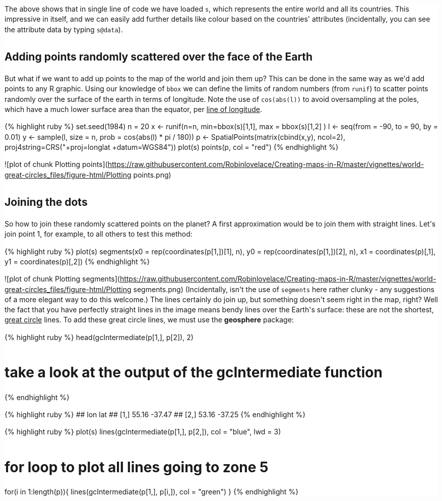 The above shows that in single line of code we have loaded `s`, which represents the entire world and all its countries.  This impressive in itself, and we can easily add further details like colour based on the countries' attributes (incidentally, you can see the attribute data by typing `s@data`).

## Adding points randomly scattered over the face of the Earth

But what if we want to add up points to the map of the world and join them up? This can be done in the same way as we'd add points to any R graphic.  Using our knowledge of `bbox` we can define the limits of random numbers (from `runif`) to scatter points randomly over the surface of the earth in terms of longitude. Note the use of `cos(abs(l))` to avoid oversampling at the poles, which have a much lower surface area than the equator, per [line of longitude](http://en.wikipedia.org/wiki/Cylindrical_equal-area_projection).

{% highlight ruby %}
set.seed(1984) n = 20 x <- runif(n=n, min=bbox(s)[1,1], max = bbox(s)[1,2] )
l <- seq(from = -90, to = 90, by = 0.01)
y <- sample(l, size = n, prob = cos(abs(l) * pi / 180))
p <- SpatialPoints(matrix(cbind(x,y), ncol=2), proj4string=CRS("+proj=longlat +datum=WGS84"))
plot(s) points(p, col = "red")
{% endhighlight %}

![plot of chunk Plotting points](https://raw.githubusercontent.com/Robinlovelace/Creating-maps-in-R/master/vignettes/world-great-circles_files/figure-html/Plotting points.png)



## Joining the dots

So how to join these randomly scattered points on the planet?  A first approximation would be to join them with straight lines.  Let's join point 1, for example, to all others to test this method:

{% highlight ruby %}
plot(s)
segments(x0 = rep(coordinates(p[1,])[1], n), y0 = rep(coordinates(p[1,])[2], n), x1 = coordinates(p)[,1], y1 = coordinates(p)[,2])
{% endhighlight %}

![plot of chunk Plotting segments](https://raw.githubusercontent.com/Robinlovelace/Creating-maps-in-R/master/vignettes/world-great-circles_files/figure-html/Plotting segments.png) (Incidentally, isn't the use of `segments` here rather clunky - any suggestions of a more elegant way to do this welcome.) The lines certainly do join up, but something doesn't seem right in the map, right?  Well the fact that you have perfectly straight lines in the image means bendy lines over the Earth's surface: these are not the shortest, [great circle](http://en.wikipedia.org/wiki/Great_circle) lines.  To add these great circle lines, we must use the **geosphere** package:

{% highlight ruby %}
head(gcIntermediate(p[1,], p[2]), 2)
# take a look at the output of the gcIntermediate function
{% endhighlight %}

{% highlight ruby %} ##        lon    lat ## [1,] 55.16 -37.47 ## [2,] 53.16 -37.25 {% endhighlight %}

{% highlight ruby %}
plot(s) lines(gcIntermediate(p[1,], p[2,]), col = "blue", lwd = 3)
# for loop to plot all lines going to zone 5
for(i in 1:length(p)){
   lines(gcIntermediate(p[1,], p[i,]), col = "green")
}
{% endhighlight %}
